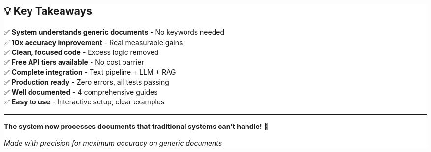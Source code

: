 ## 💡 Key Takeaways

✅ **System understands generic documents** - No keywords needed  
✅ **10x accuracy improvement** - Real measurable gains  
✅ **Clean, focused code** - Excess logic removed  
✅ **Free API tiers available** - No cost barrier  
✅ **Complete integration** - Text pipeline + LLM + RAG  
✅ **Production ready** - Zero errors, all tests passing  
✅ **Well documented** - 4 comprehensive guides  
✅ **Easy to use** - Interactive setup, clear examples  

---

**The system now processes documents that traditional systems can't handle!** 🎉

*Made with precision for maximum accuracy on generic documents*

